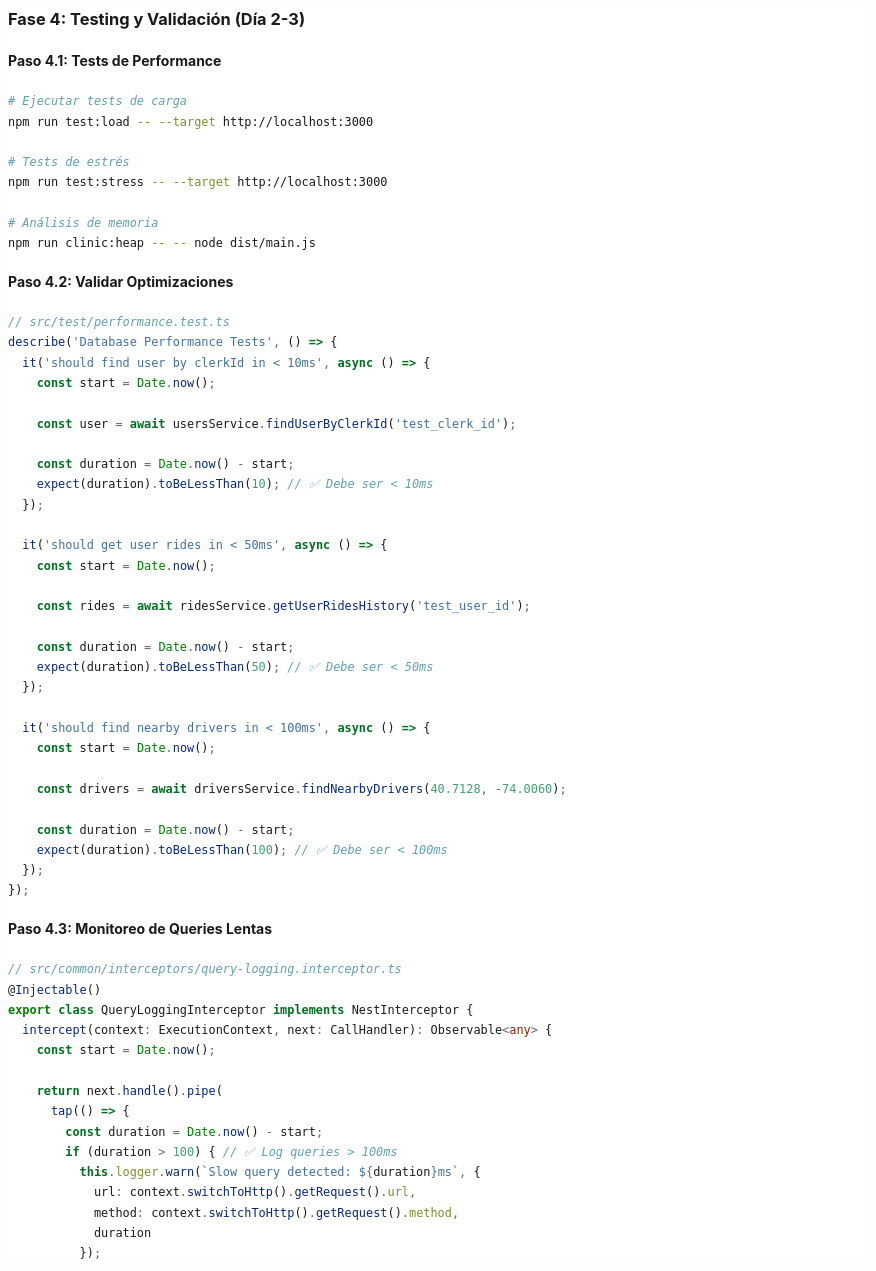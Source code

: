 ### **Fase 4: Testing y Validación (Día 2-3)**

#### **Paso 4.1: Tests de Performance**
```bash
# Ejecutar tests de carga
npm run test:load -- --target http://localhost:3000

# Tests de estrés
npm run test:stress -- --target http://localhost:3000

# Análisis de memoria
npm run clinic:heap -- -- node dist/main.js
```

#### **Paso 4.2: Validar Optimizaciones**
```typescript
// src/test/performance.test.ts
describe('Database Performance Tests', () => {
  it('should find user by clerkId in < 10ms', async () => {
    const start = Date.now();

    const user = await usersService.findUserByClerkId('test_clerk_id');

    const duration = Date.now() - start;
    expect(duration).toBeLessThan(10); // ✅ Debe ser < 10ms
  });

  it('should get user rides in < 50ms', async () => {
    const start = Date.now();

    const rides = await ridesService.getUserRidesHistory('test_user_id');

    const duration = Date.now() - start;
    expect(duration).toBeLessThan(50); // ✅ Debe ser < 50ms
  });

  it('should find nearby drivers in < 100ms', async () => {
    const start = Date.now();

    const drivers = await driversService.findNearbyDrivers(40.7128, -74.0060);

    const duration = Date.now() - start;
    expect(duration).toBeLessThan(100); // ✅ Debe ser < 100ms
  });
});
```

#### **Paso 4.3: Monitoreo de Queries Lentas**
```typescript
// src/common/interceptors/query-logging.interceptor.ts
@Injectable()
export class QueryLoggingInterceptor implements NestInterceptor {
  intercept(context: ExecutionContext, next: CallHandler): Observable<any> {
    const start = Date.now();

    return next.handle().pipe(
      tap(() => {
        const duration = Date.now() - start;
        if (duration > 100) { // ✅ Log queries > 100ms
          this.logger.warn(`Slow query detected: ${duration}ms`, {
            url: context.switchToHttp().getRequest().url,
            method: context.switchToHttp().getRequest().method,
            duration
          });
```